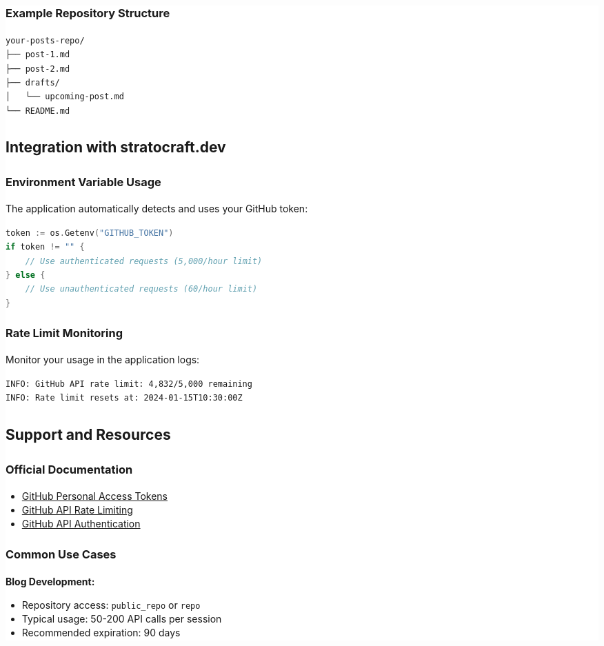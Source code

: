### Example Repository Structure

```
your-posts-repo/
├── post-1.md
├── post-2.md
├── drafts/
│   └── upcoming-post.md
└── README.md
```

## Integration with stratocraft.dev

### Environment Variable Usage

The application automatically detects and uses your GitHub token:

```go
token := os.Getenv("GITHUB_TOKEN")
if token != "" {
    // Use authenticated requests (5,000/hour limit)
} else {
    // Use unauthenticated requests (60/hour limit)
}
```

### Rate Limit Monitoring

Monitor your usage in the application logs:

```
INFO: GitHub API rate limit: 4,832/5,000 remaining
INFO: Rate limit resets at: 2024-01-15T10:30:00Z
```

## Support and Resources

### Official Documentation

- [GitHub Personal Access Tokens](https://docs.github.com/en/authentication/keeping-your-account-and-data-secure/creating-a-personal-access-token)
- [GitHub API Rate Limiting](https://docs.github.com/en/rest/overview/resources-in-the-rest-api#rate-limiting)
- [GitHub API Authentication](https://docs.github.com/en/rest/guides/getting-started-with-the-rest-api#authentication)

### Common Use Cases

**Blog Development:**
- Repository access: `public_repo` or `repo`
- Typical usage: 50-200 API calls per session
- Recommended expiration: 90 days
